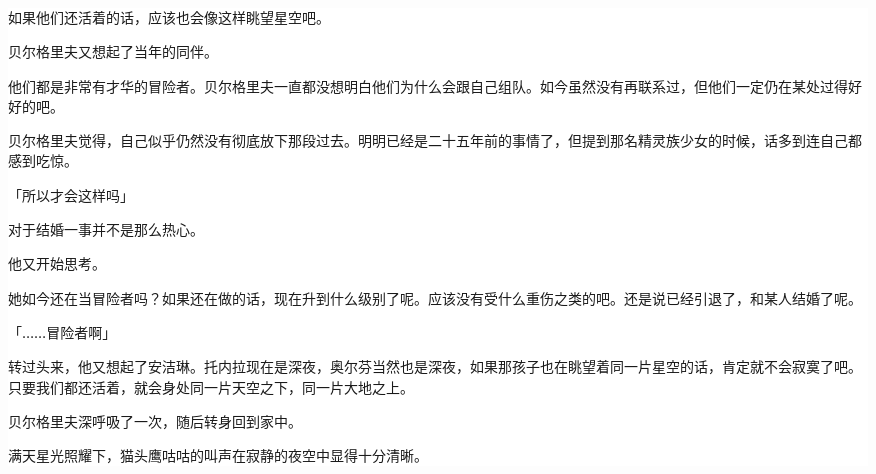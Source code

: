 如果他们还活着的话，应该也会像这样眺望星空吧。

贝尔格里夫又想起了当年的同伴。

他们都是非常有才华的冒险者。贝尔格里夫一直都没想明白他们为什么会跟自己组队。如今虽然没有再联系过，但他们一定仍在某处过得好好的吧。

贝尔格里夫觉得，自己似乎仍然没有彻底放下那段过去。明明已经是二十五年前的事情了，但提到那名精灵族少女的时候，话多到连自己都感到吃惊。

「所以才会这样吗」

对于结婚一事并不是那么热心。

他又开始思考。

她如今还在当冒险者吗？如果还在做的话，现在升到什么级别了呢。应该没有受什么重伤之类的吧。还是说已经引退了，和某人结婚了呢。

「……冒险者啊」

转过头来，他又想起了安洁琳。托内拉现在是深夜，奥尔芬当然也是深夜，如果那孩子也在眺望着同一片星空的话，肯定就不会寂寞了吧。只要我们都还活着，就会身处同一片天空之下，同一片大地之上。

贝尔格里夫深呼吸了一次，随后转身回到家中。

满天星光照耀下，猫头鹰咕咕的叫声在寂静的夜空中显得十分清晰。

